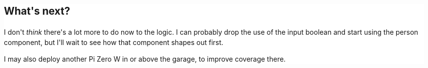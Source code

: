 ## What's next?

I don't _think_ there's a lot more to do now to the logic. I can probably drop the use of the input boolean and start using the person component, but I'll wait to see how that component shapes out first.

I may also deploy another Pi Zero W in or above the garage, to improve coverage there.
